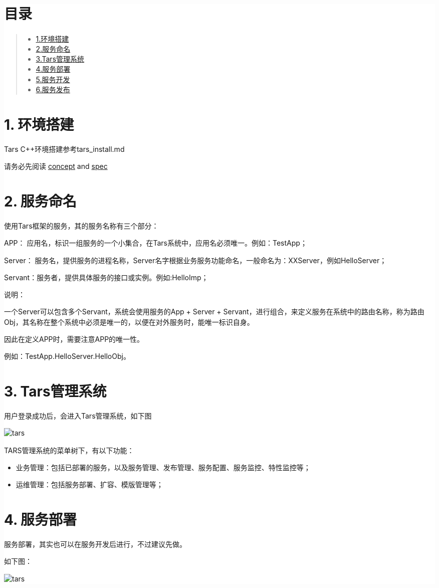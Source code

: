 # 目录
> * [1.环境搭建](#main-chapter-1)
> * [2.服务命名](#main-chapter-2)
> * [3.Tars管理系统](#main-chapter-3)
> * [4.服务部署](#main-chapter-4)
> * [5.服务开发](#main-chapter-5)
> * [6.服务发布](#main-chapter-6)

# 1. 环境搭建  <span id="main-chapter-1"></span>

Tars C++环境搭建参考tars_install.md

请务必先阅读 [concept](../../base/tars-concept.md) and [spec](../../dev/tarscpp/tars-spec.md)

# 2. 服务命名  <span id="main-chapter-2"></span>

使用Tars框架的服务，其的服务名称有三个部分：

APP：    应用名，标识一组服务的一个小集合，在Tars系统中，应用名必须唯一。例如：TestApp；

Server： 服务名，提供服务的进程名称，Server名字根据业务服务功能命名，一般命名为：XXServer，例如HelloServer；

Servant：服务者，提供具体服务的接口或实例。例如:HelloImp；

说明：

一个Server可以包含多个Servant，系统会使用服务的App + Server + Servant，进行组合，来定义服务在系统中的路由名称，称为路由Obj，其名称在整个系统中必须是唯一的，以便在对外服务时，能唯一标识自身。

因此在定义APP时，需要注意APP的唯一性。

例如：TestApp.HelloServer.HelloObj。

# 3. Tars管理系统  <span id="main-chapter-3"></span>

用户登录成功后，会进入Tars管理系统，如下图

![tars](../../assets/tars_web_index.png)

TARS管理系统的菜单树下，有以下功能：

- 业务管理：包括已部署的服务，以及服务管理、发布管理、服务配置、服务监控、特性监控等；

- 运维管理：包括服务部署、扩容、模版管理等；

# 4. 服务部署   <span id="main-chapter-4"></span>

服务部署，其实也可以在服务开发后进行，不过建议先做。

如下图：

![tars](../../assets/tars_cpp_quickstart_bushu1.png)
